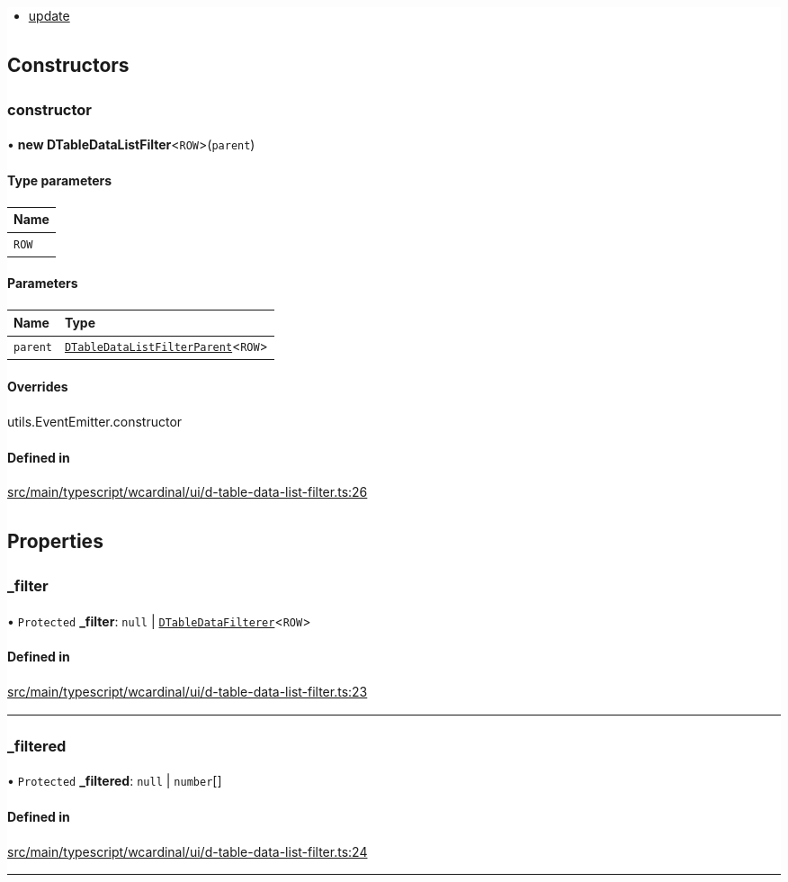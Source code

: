 - [update](DTableDataListFilter.md#update)

## Constructors

### constructor

• **new DTableDataListFilter**<`ROW`\>(`parent`)

#### Type parameters

| Name |
| :------ |
| `ROW` |

#### Parameters

| Name | Type |
| :------ | :------ |
| `parent` | [`DTableDataListFilterParent`](../interfaces/DTableDataListFilterParent.md)<`ROW`\> |

#### Overrides

utils.EventEmitter.constructor

#### Defined in

[src/main/typescript/wcardinal/ui/d-table-data-list-filter.ts:26](https://github.com/winter-cardinal/winter-cardinal-ui/blob/v0.165.0/src/main/typescript/wcardinal/ui/d-table-data-list-filter.ts#L26)

## Properties

### \_filter

• `Protected` **\_filter**: ``null`` \| [`DTableDataFilterer`](../index.md#dtabledatafilterer)<`ROW`\>

#### Defined in

[src/main/typescript/wcardinal/ui/d-table-data-list-filter.ts:23](https://github.com/winter-cardinal/winter-cardinal-ui/blob/v0.165.0/src/main/typescript/wcardinal/ui/d-table-data-list-filter.ts#L23)

___

### \_filtered

• `Protected` **\_filtered**: ``null`` \| `number`[]

#### Defined in

[src/main/typescript/wcardinal/ui/d-table-data-list-filter.ts:24](https://github.com/winter-cardinal/winter-cardinal-ui/blob/v0.165.0/src/main/typescript/wcardinal/ui/d-table-data-list-filter.ts#L24)

___

